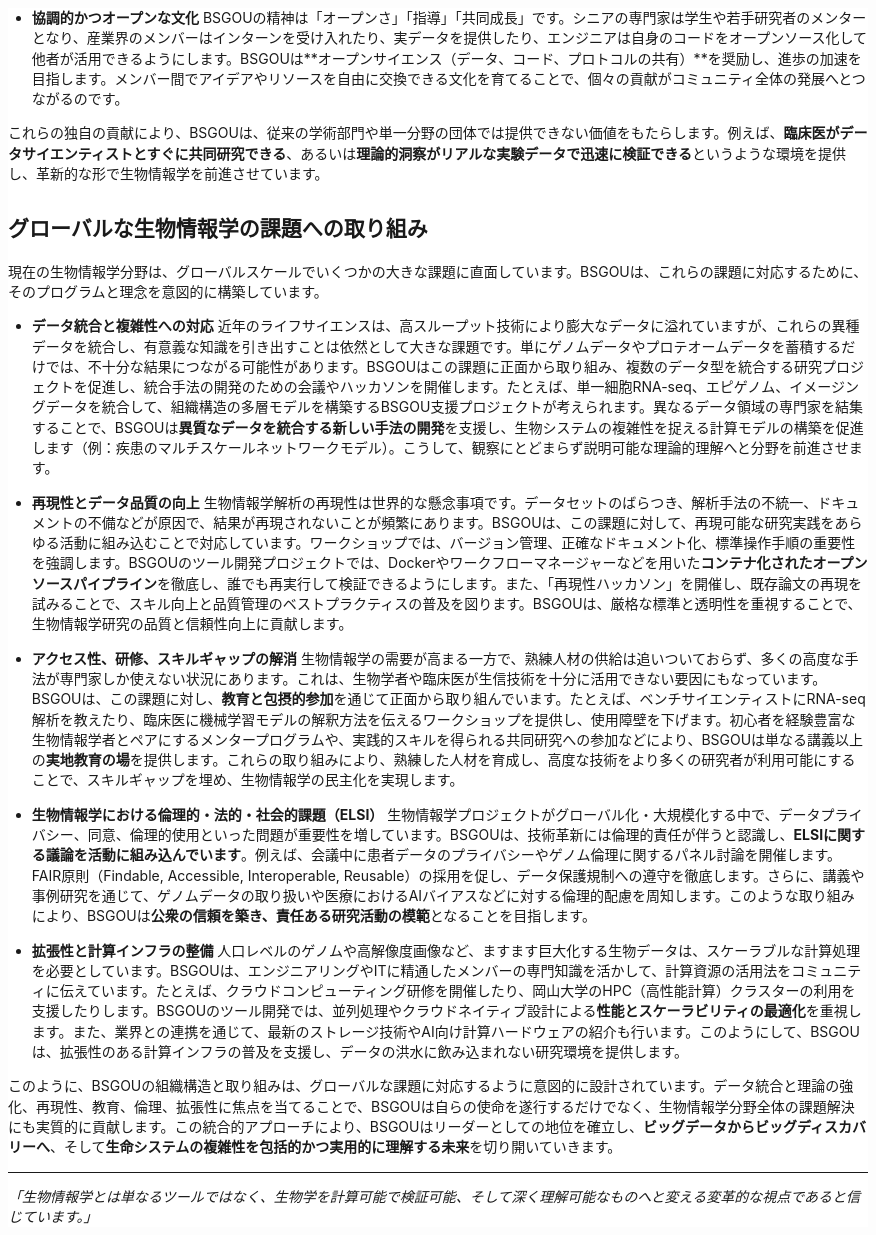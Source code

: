 - **協調的かつオープンな文化**
  BSGOUの精神は「オープンさ」「指導」「共同成長」です。シニアの専門家は学生や若手研究者のメンターとなり、産業界のメンバーはインターンを受け入れたり、実データを提供したり、エンジニアは自身のコードをオープンソース化して他者が活用できるようにします。BSGOUは**オープンサイエンス（データ、コード、プロトコルの共有）**を奨励し、進歩の加速を目指します。メンバー間でアイデアやリソースを自由に交換できる文化を育てることで、個々の貢献がコミュニティ全体の発展へとつながるのです。

これらの独自の貢献により、BSGOUは、従来の学術部門や単一分野の団体では提供できない価値をもたらします。例えば、**臨床医がデータサイエンティストとすぐに共同研究できる**、あるいは**理論的洞察がリアルな実験データで迅速に検証できる**というような環境を提供し、革新的な形で生物情報学を前進させています。

## グローバルな生物情報学の課題への取り組み

現在の生物情報学分野は、グローバルスケールでいくつかの大きな課題に直面しています。BSGOUは、これらの課題に対応するために、そのプログラムと理念を意図的に構築しています。

- **データ統合と複雑性への対応**
  近年のライフサイエンスは、高スループット技術により膨大なデータに溢れていますが、これらの異種データを統合し、有意義な知識を引き出すことは依然として大きな課題です。単にゲノムデータやプロテオームデータを蓄積するだけでは、不十分な結果につながる可能性があります。BSGOUはこの課題に正面から取り組み、複数のデータ型を統合する研究プロジェクトを促進し、統合手法の開発のための会議やハッカソンを開催します。たとえば、単一細胞RNA-seq、エピゲノム、イメージングデータを統合して、組織構造の多層モデルを構築するBSGOU支援プロジェクトが考えられます。異なるデータ領域の専門家を結集することで、BSGOUは**異質なデータを統合する新しい手法の開発**を支援し、生物システムの複雑性を捉える計算モデルの構築を促進します（例：疾患のマルチスケールネットワークモデル）。こうして、観察にとどまらず説明可能な理論的理解へと分野を前進させます。

- **再現性とデータ品質の向上**
  生物情報学解析の再現性は世界的な懸念事項です。データセットのばらつき、解析手法の不統一、ドキュメントの不備などが原因で、結果が再現されないことが頻繁にあります。BSGOUは、この課題に対して、再現可能な研究実践をあらゆる活動に組み込むことで対応しています。ワークショップでは、バージョン管理、正確なドキュメント化、標準操作手順の重要性を強調します。BSGOUのツール開発プロジェクトでは、Dockerやワークフローマネージャーなどを用いた**コンテナ化されたオープンソースパイプライン**を徹底し、誰でも再実行して検証できるようにします。また、「再現性ハッカソン」を開催し、既存論文の再現を試みることで、スキル向上と品質管理のベストプラクティスの普及を図ります。BSGOUは、厳格な標準と透明性を重視することで、生物情報学研究の品質と信頼性向上に貢献します。

- **アクセス性、研修、スキルギャップの解消**
  生物情報学の需要が高まる一方で、熟練人材の供給は追いついておらず、多くの高度な手法が専門家しか使えない状況にあります。これは、生物学者や臨床医が生信技術を十分に活用できない要因にもなっています。BSGOUは、この課題に対し、**教育と包摂的参加**を通じて正面から取り組んでいます。たとえば、ベンチサイエンティストにRNA-seq解析を教えたり、臨床医に機械学習モデルの解釈方法を伝えるワークショップを提供し、使用障壁を下げます。初心者を経験豊富な生物情報学者とペアにするメンタープログラムや、実践的スキルを得られる共同研究への参加などにより、BSGOUは単なる講義以上の**実地教育の場**を提供します。これらの取り組みにより、熟練した人材を育成し、高度な技術をより多くの研究者が利用可能にすることで、スキルギャップを埋め、生物情報学の民主化を実現します。

- **生物情報学における倫理的・法的・社会的課題（ELSI）**
  生物情報学プロジェクトがグローバル化・大規模化する中で、データプライバシー、同意、倫理的使用といった問題が重要性を増しています。BSGOUは、技術革新には倫理的責任が伴うと認識し、**ELSIに関する議論を活動に組み込んでいます**。例えば、会議中に患者データのプライバシーやゲノム倫理に関するパネル討論を開催します。FAIR原則（Findable, Accessible, Interoperable, Reusable）の採用を促し、データ保護規制への遵守を徹底します。さらに、講義や事例研究を通じて、ゲノムデータの取り扱いや医療におけるAIバイアスなどに対する倫理的配慮を周知します。このような取り組みにより、BSGOUは**公衆の信頼を築き、責任ある研究活動の模範**となることを目指します。

- **拡張性と計算インフラの整備**
  人口レベルのゲノムや高解像度画像など、ますます巨大化する生物データは、スケーラブルな計算処理を必要としています。BSGOUは、エンジニアリングやITに精通したメンバーの専門知識を活かして、計算資源の活用法をコミュニティに伝えています。たとえば、クラウドコンピューティング研修を開催したり、岡山大学のHPC（高性能計算）クラスターの利用を支援したりします。BSGOUのツール開発では、並列処理やクラウドネイティブ設計による**性能とスケーラビリティの最適化**を重視します。また、業界との連携を通じて、最新のストレージ技術やAI向け計算ハードウェアの紹介も行います。このようにして、BSGOUは、拡張性のある計算インフラの普及を支援し、データの洪水に飲み込まれない研究環境を提供します。

このように、BSGOUの組織構造と取り組みは、グローバルな課題に対応するように意図的に設計されています。データ統合と理論の強化、再現性、教育、倫理、拡張性に焦点を当てることで、BSGOUは自らの使命を遂行するだけでなく、生物情報学分野全体の課題解決にも実質的に貢献します。この統合的アプローチにより、BSGOUはリーダーとしての地位を確立し、**ビッグデータからビッグディスカバリーへ**、そして**生命システムの複雑性を包括的かつ実用的に理解する未来**を切り開いていきます。

---

*「生物情報学とは単なるツールではなく、生物学を計算可能で検証可能、そして深く理解可能なものへと変える変革的な視点であると信じています。」*
